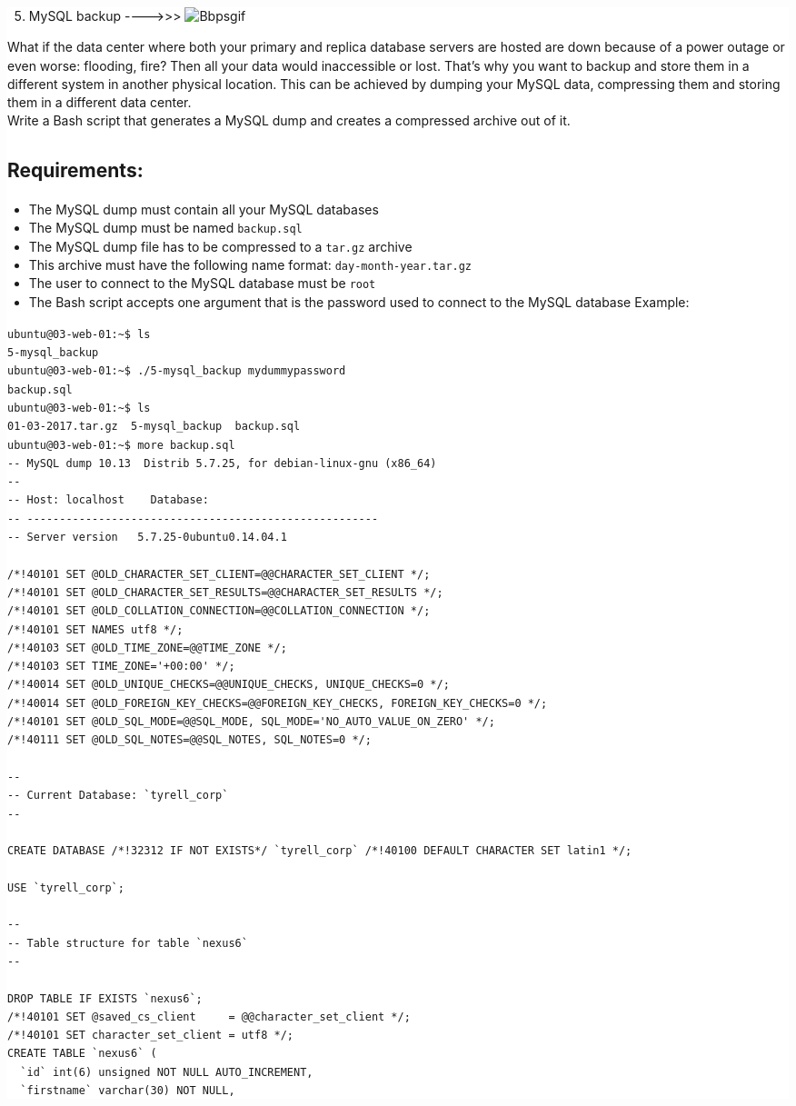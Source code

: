 5. MySQL backup ---->>>
![Bbpsgif](https://github.com/kabasilim/alx-system_engineering-devops/assets/77329878/ef07658c-c0db-4e57-813a-52f5de7ec231)

What if the data center where both your primary and replica database servers are hosted are down because of a power outage or even worse: flooding, fire? Then all your data would inaccessible or lost. That’s why you want to backup and store them in a different system in another physical location. This can be achieved by dumping your MySQL data, compressing them and storing them in a different data center.
<br>
Write a Bash script that generates a MySQL dump and creates a compressed archive out of it.

## Requirements:

- The MySQL dump must contain all your MySQL databases
- The MySQL dump must be named ``backup.sql``
- The MySQL dump file has to be compressed to a ``tar.gz`` archive
- This archive must have the following name format: ``day-month-year.tar.gz``
- The user to connect to the MySQL database must be ``root``
- The Bash script accepts one argument that is the password used to connect to the MySQL database
Example:
```
ubuntu@03-web-01:~$ ls
5-mysql_backup
ubuntu@03-web-01:~$ ./5-mysql_backup mydummypassword
backup.sql
ubuntu@03-web-01:~$ ls
01-03-2017.tar.gz  5-mysql_backup  backup.sql
ubuntu@03-web-01:~$ more backup.sql
-- MySQL dump 10.13  Distrib 5.7.25, for debian-linux-gnu (x86_64)
--
-- Host: localhost    Database:
-- ------------------------------------------------------
-- Server version   5.7.25-0ubuntu0.14.04.1

/*!40101 SET @OLD_CHARACTER_SET_CLIENT=@@CHARACTER_SET_CLIENT */;
/*!40101 SET @OLD_CHARACTER_SET_RESULTS=@@CHARACTER_SET_RESULTS */;
/*!40101 SET @OLD_COLLATION_CONNECTION=@@COLLATION_CONNECTION */;
/*!40101 SET NAMES utf8 */;
/*!40103 SET @OLD_TIME_ZONE=@@TIME_ZONE */;
/*!40103 SET TIME_ZONE='+00:00' */;
/*!40014 SET @OLD_UNIQUE_CHECKS=@@UNIQUE_CHECKS, UNIQUE_CHECKS=0 */;
/*!40014 SET @OLD_FOREIGN_KEY_CHECKS=@@FOREIGN_KEY_CHECKS, FOREIGN_KEY_CHECKS=0 */;
/*!40101 SET @OLD_SQL_MODE=@@SQL_MODE, SQL_MODE='NO_AUTO_VALUE_ON_ZERO' */;
/*!40111 SET @OLD_SQL_NOTES=@@SQL_NOTES, SQL_NOTES=0 */;

--
-- Current Database: `tyrell_corp`
--

CREATE DATABASE /*!32312 IF NOT EXISTS*/ `tyrell_corp` /*!40100 DEFAULT CHARACTER SET latin1 */;

USE `tyrell_corp`;

--
-- Table structure for table `nexus6`
--

DROP TABLE IF EXISTS `nexus6`;
/*!40101 SET @saved_cs_client     = @@character_set_client */;
/*!40101 SET character_set_client = utf8 */;
CREATE TABLE `nexus6` (
  `id` int(6) unsigned NOT NULL AUTO_INCREMENT,
  `firstname` varchar(30) NOT NULL,
```